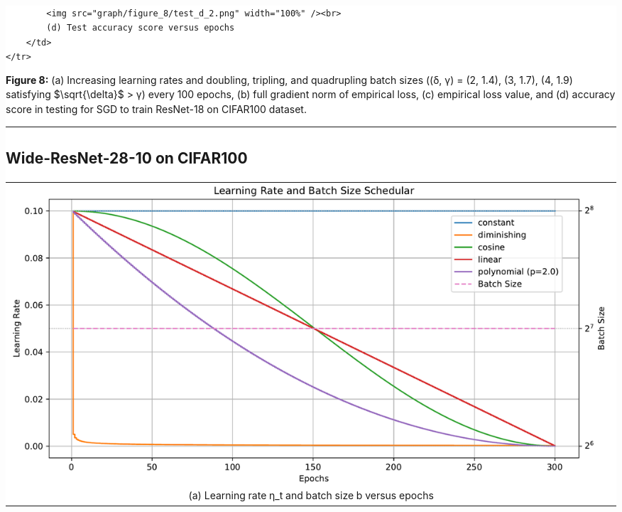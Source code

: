             <img src="graph/figure_8/test_d_2.png" width="100%" /><br>
            (d) Test accuracy score versus epochs
        </td>
    </tr>
</table>

**Figure 8:** (a) Increasing learning rates and doubling, tripling, and quadrupling batch sizes ((δ, γ) = (2, 1.4), (3, 1.7), (4, 1.9) satisfying $\sqrt{\delta}$ > γ) every 100 epochs, (b) full gradient norm of empirical loss, (c) empirical loss value, and (d) accuracy score in testing for SGD to train ResNet-18 on CIFAR100 dataset.

---

## Wide-ResNet-28-10 on CIFAR100

<table align="center">
    <tr>
        <td align="center">
            <img src="graph/figure_9/scheduler_1_1.png" width="100%" /><br>
            (a) Learning rate η_t and batch size b versus epochs